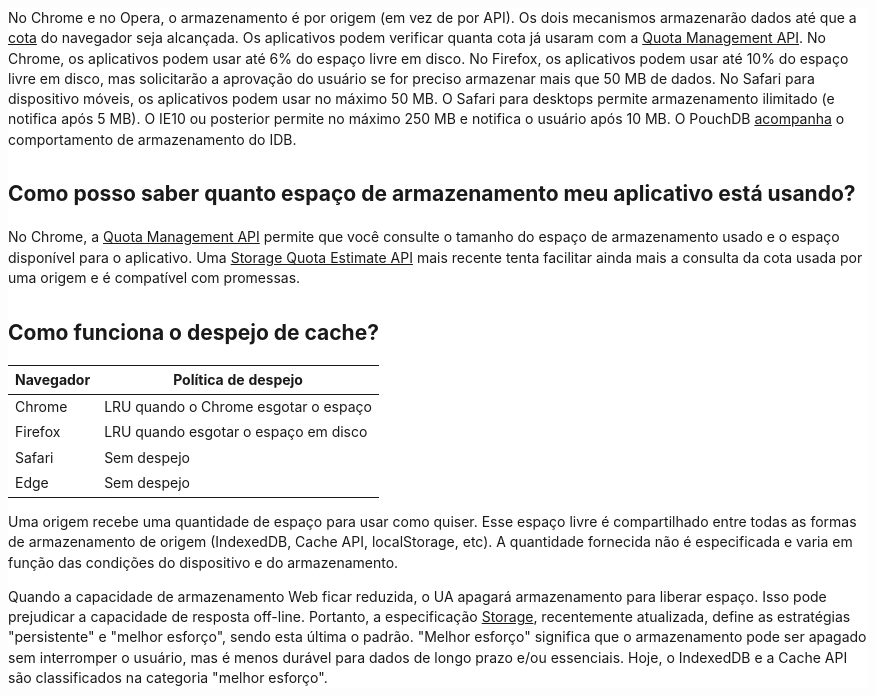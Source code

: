 No Chrome e no Opera, o armazenamento é por origem (em vez de por API). Os dois mecanismos armazenarão dados até que a [cota](http://www.html5rocks.com/en/tutorials/offline/quota-research/) do navegador seja alcançada. Os aplicativos podem verificar quanta cota já usaram com a [Quota Management API](https://developer.mozilla.org/en-US/docs/Web/API/StorageQuota). No Chrome, os aplicativos podem usar até 6% do espaço livre em disco. No Firefox, os aplicativos podem usar até 10% do espaço livre em disco, mas solicitarão a aprovação do usuário se for preciso armazenar mais que 50 MB de dados. No Safari para dispositivo móveis, os aplicativos podem usar no máximo 50 MB. O Safari para desktops permite armazenamento ilimitado (e notifica após 5 MB). O IE10 ou posterior permite no máximo 250 MB e notifica o usuário após 10 MB. O PouchDB [acompanha](https://pouchdb.com/faq.html#data_limits) o comportamento de armazenamento do IDB.

## Como posso saber quanto espaço de armazenamento meu aplicativo está usando?

No Chrome, a [Quota Management API](https://www.w3.org/TR/quota-api/) permite que você consulte o tamanho do espaço de armazenamento usado e o espaço disponível para o aplicativo. Uma [Storage Quota Estimate API](https://www.chromestatus.com/features/5630353511284736) mais recente tenta facilitar ainda mais a consulta da cota usada por uma origem e é compatível com promessas.

## Como funciona o despejo de cache?

<table>
  <thead>
    <th>Navegador</th>
    <th>Política de despejo</th>
  </thead>
  <tbody>
    <tr>
      <td>Chrome</td>
      <td>LRU quando o Chrome esgotar o espaço</td>
    </tr>
    <tr>
      <td>Firefox</td>
      <td>LRU quando esgotar o espaço em disco</td>
    </tr>
    <tr>
      <td>Safari</td>
      <td>Sem despejo</td>
    </tr>
    <tr>
      <td>Edge</td>
      <td>Sem despejo</td>
    </tr>
  <tbody>
</table>

Uma origem recebe uma quantidade de espaço para usar como quiser. Esse espaço livre é compartilhado entre todas as formas de armazenamento de origem (IndexedDB, Cache API, localStorage, etc). A quantidade fornecida não é especificada e varia em função das condições do dispositivo e do armazenamento.

Quando a capacidade de armazenamento Web ficar reduzida, o UA apagará armazenamento para liberar espaço. Isso pode prejudicar a capacidade de resposta off-line. Portanto, a especificação [Storage](https://storage.spec.whatwg.org/), recentemente atualizada, define as estratégias "persistente" e "melhor esforço", sendo esta última o padrão. "Melhor esforço" significa que o armazenamento pode ser apagado sem interromper o usuário, mas é menos durável para dados de longo prazo e/ou essenciais. Hoje, o IndexedDB e a Cache API são classificados na categoria "melhor esforço".
